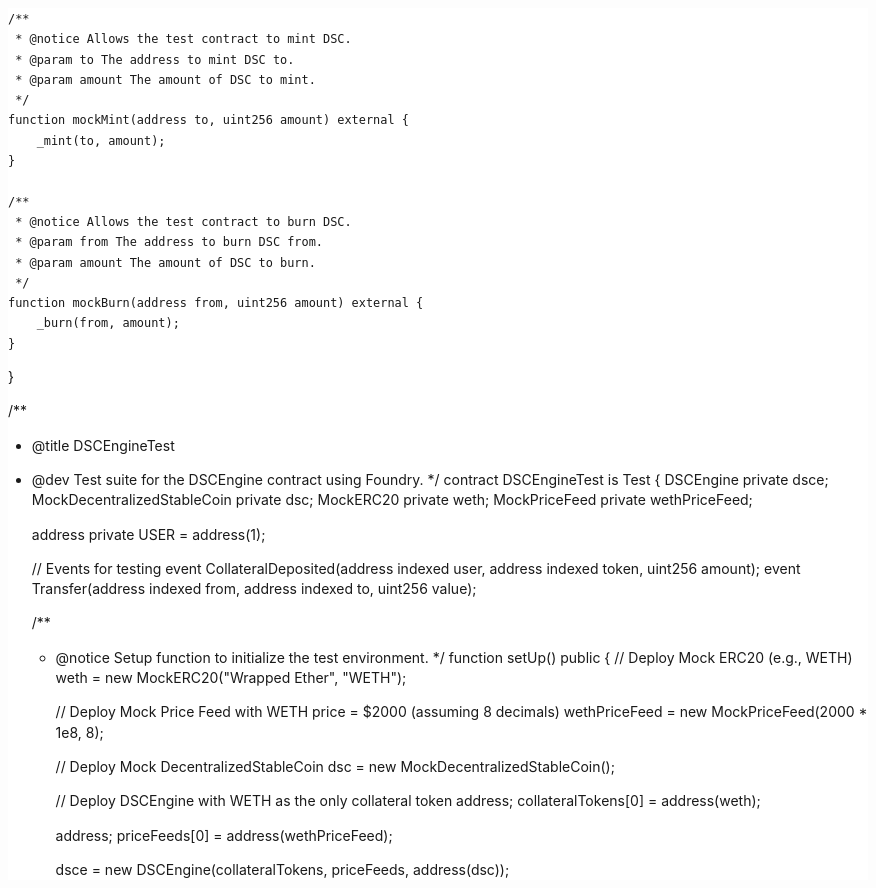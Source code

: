     /**
     * @notice Allows the test contract to mint DSC.
     * @param to The address to mint DSC to.
     * @param amount The amount of DSC to mint.
     */
    function mockMint(address to, uint256 amount) external {
        _mint(to, amount);
    }

    /**
     * @notice Allows the test contract to burn DSC.
     * @param from The address to burn DSC from.
     * @param amount The amount of DSC to burn.
     */
    function mockBurn(address from, uint256 amount) external {
        _burn(from, amount);
    }
}

/**
 * @title DSCEngineTest
 * @dev Test suite for the DSCEngine contract using Foundry.
 */
contract DSCEngineTest is Test {
    DSCEngine private dsce;
    MockDecentralizedStableCoin private dsc;
    MockERC20 private weth;
    MockPriceFeed private wethPriceFeed;

    address private USER = address(1);

    // Events for testing
    event CollateralDeposited(address indexed user, address indexed token, uint256 amount);
    event Transfer(address indexed from, address indexed to, uint256 value);

    /**
     * @notice Setup function to initialize the test environment.
     */
    function setUp() public {
        // Deploy Mock ERC20 (e.g., WETH)
        weth = new MockERC20("Wrapped Ether", "WETH");

        // Deploy Mock Price Feed with WETH price = $2000 (assuming 8 decimals)
        wethPriceFeed = new MockPriceFeed(2000 * 1e8, 8);

        // Deploy Mock DecentralizedStableCoin
        dsc = new MockDecentralizedStableCoin();

        // Deploy DSCEngine with WETH as the only collateral token
        address;
        collateralTokens[0] = address(weth);

        address;
        priceFeeds[0] = address(wethPriceFeed);

        dsce = new DSCEngine(collateralTokens, priceFeeds, address(dsc));
